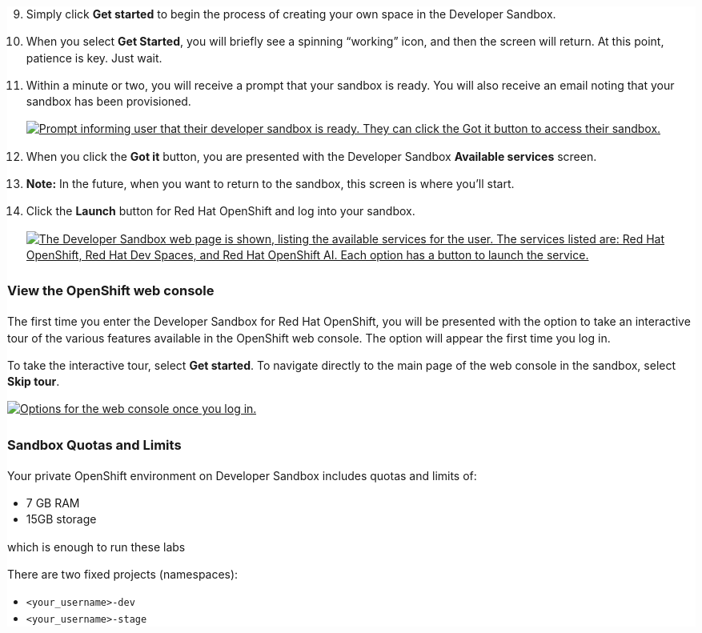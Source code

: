 9. Simply click **Get started** to begin the process of creating your own space in the Developer Sandbox. 

10. When you select **Get Started**, you will briefly see a spinning “working” icon, and then the screen will return. At this point, patience is key. Just wait.

11. Within a minute or two,  you will receive a prompt that your sandbox is ready. You will also receive an email noting that your sandbox has been provisioned.

    [![Prompt informing user that their developer sandbox is ready. They can click the Got it button to access their sandbox.](https://developers.redhat.com/sites/default/files/styles/article_floated/public/foundations_1.10_fig5b.png?itok=LRpUuqMG)](https://developers.redhat.com/sites/default/files/foundations_1.10_fig5b.png)

12. When you click the **Got it** button, you are presented with the Developer Sandbox **Available services** screen.

13. **Note:** In the future, when you want to return to the sandbox, this screen is where you’ll start.

14. Click the **Launch** button for Red Hat OpenShift and log into your sandbox.

    [![The Developer Sandbox web page is shown, listing the available services for the user. The services listed are: Red Hat OpenShift, Red Hat Dev Spaces, and Red Hat OpenShift AI. Each option has a button to launch the service.](https://developers.redhat.com/sites/default/files/styles/article_floated/public/foundations_1.10_fig6b.png?itok=z_UgwBxF)](https://developers.redhat.com/sites/default/files/foundations_1.10_fig6b.png)







### View the OpenShift web console

The first time you enter the Developer Sandbox for Red Hat OpenShift, you will be presented with the option to take an interactive tour of the various features available in the OpenShift web console. The option will appear the first time you log in.

To take the interactive tour, select **Get started**. To navigate directly to the main page of the web console in the sandbox, select **Skip tour**.

[![Options for the web console once you log in.](https://developers.redhat.com/sites/default/files/styles/article_floated/public/foundations_1.10_fig5.png?itok=6kiBU3XX)](https://developers.redhat.com/sites/default/files/foundations_1.10_fig5.png)



### Sandbox Quotas and Limits

Your private OpenShift environment on Developer Sandbox includes quotas and limits of:

- 7 GB RAM
- 15GB storage

which is enough to run these labs

There are two fixed projects (namespaces):

- `<your_username>-dev`
- `<your_username>-stage`
